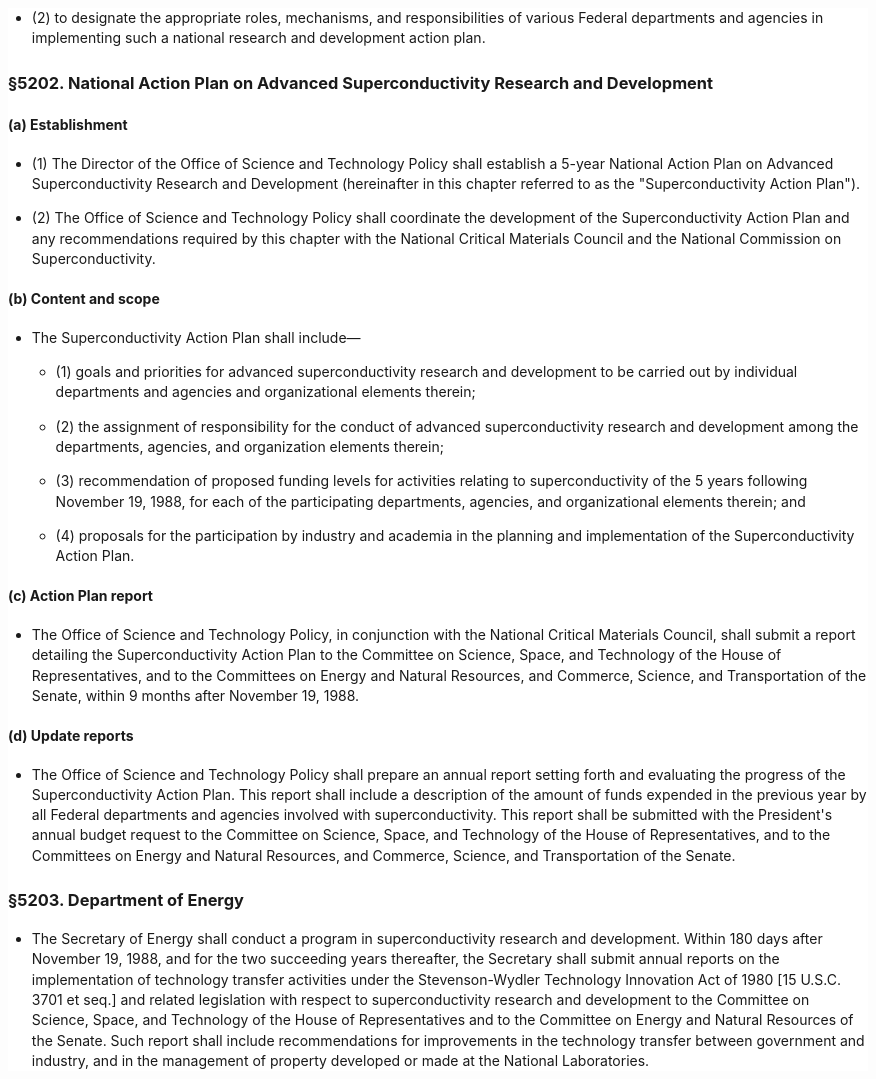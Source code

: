   * (2) to designate the appropriate roles, mechanisms, and responsibilities of various Federal departments and agencies in implementing such a national research and development action plan.

### §5202. National Action Plan on Advanced Superconductivity Research and Development
#### (a) Establishment
* (1) The Director of the Office of Science and Technology Policy shall establish a 5-year National Action Plan on Advanced Superconductivity Research and Development (hereinafter in this chapter referred to as the "Superconductivity Action Plan").

* (2) The Office of Science and Technology Policy shall coordinate the development of the Superconductivity Action Plan and any recommendations required by this chapter with the National Critical Materials Council and the National Commission on Superconductivity.

#### (b) Content and scope
* The Superconductivity Action Plan shall include—

  * (1) goals and priorities for advanced superconductivity research and development to be carried out by individual departments and agencies and organizational elements therein;

  * (2) the assignment of responsibility for the conduct of advanced superconductivity research and development among the departments, agencies, and organization elements therein;

  * (3) recommendation of proposed funding levels for activities relating to superconductivity of the 5 years following November 19, 1988, for each of the participating departments, agencies, and organizational elements therein; and

  * (4) proposals for the participation by industry and academia in the planning and implementation of the Superconductivity Action Plan.

#### (c) Action Plan report
* The Office of Science and Technology Policy, in conjunction with the National Critical Materials Council, shall submit a report detailing the Superconductivity Action Plan to the Committee on Science, Space, and Technology of the House of Representatives, and to the Committees on Energy and Natural Resources, and Commerce, Science, and Transportation of the Senate, within 9 months after November 19, 1988.

#### (d) Update reports
* The Office of Science and Technology Policy shall prepare an annual report setting forth and evaluating the progress of the Superconductivity Action Plan. This report shall include a description of the amount of funds expended in the previous year by all Federal departments and agencies involved with superconductivity. This report shall be submitted with the President's annual budget request to the Committee on Science, Space, and Technology of the House of Representatives, and to the Committees on Energy and Natural Resources, and Commerce, Science, and Transportation of the Senate.

### §5203. Department of Energy
* The Secretary of Energy shall conduct a program in superconductivity research and development. Within 180 days after November 19, 1988, and for the two succeeding years thereafter, the Secretary shall submit annual reports on the implementation of technology transfer activities under the Stevenson-Wydler Technology Innovation Act of 1980 [15 U.S.C. 3701 et seq.] and related legislation with respect to superconductivity research and development to the Committee on Science, Space, and Technology of the House of Representatives and to the Committee on Energy and Natural Resources of the Senate. Such report shall include recommendations for improvements in the technology transfer between government and industry, and in the management of property developed or made at the National Laboratories.
